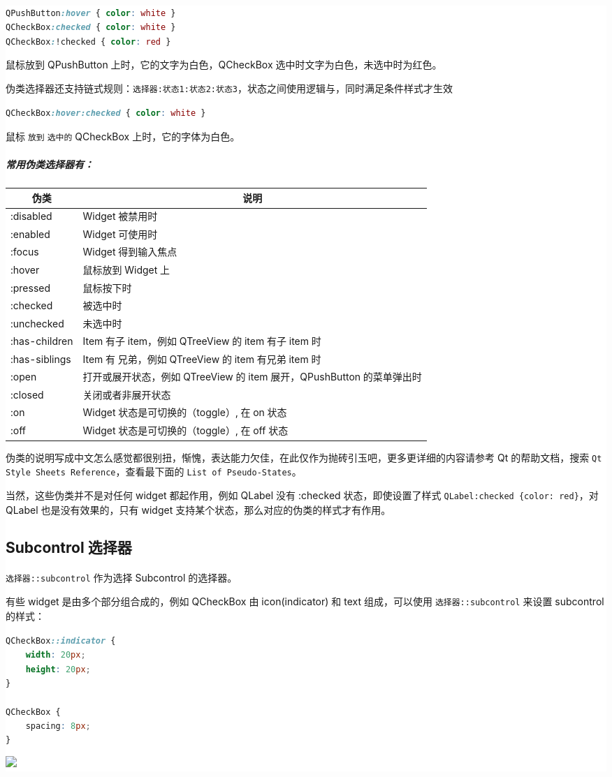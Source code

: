 ```css
QPushButton:hover { color: white }
QCheckBox:checked { color: white }
QCheckBox:!checked { color: red }
```
鼠标放到 QPushButton 上时，它的文字为白色，QCheckBox 选中时文字为白色，未选中时为红色。  

伪类选择器还支持链式规则：`选择器:状态1:状态2:状态3`，状态之间使用逻辑与，同时满足条件样式才生效​
```css
QCheckBox:hover:checked { color: white }
```
鼠标 `放到` `选中的` QCheckBox 上时，它的字体为白色。 

##### 常用伪类选择器有：
| 伪类            | 说明                                       |
| ------------- | ---------------------------------------- |
| :disabled     | Widget 被禁用时                              |
| :enabled      | Widget 可使用时                              |
| :focus        | Widget 得到输入焦点                            |
| :hover        | 鼠标放到 Widget 上                            |
| :pressed      | 鼠标按下时                                    |
| :checked      | 被选中时                                     |
| :unchecked    | 未选中时                                     |
| :has-children | Item 有子 item，例如 QTreeView 的 item 有子 item 时 |
| :has-siblings | Item 有 兄弟，例如 QTreeView 的 item 有兄弟 item 时 |
| :open         | 打开或展开状态，例如 QTreeView 的 item 展开，QPushButton 的菜单弹出时 |
| :closed       | 关闭或者非展开状态                                |
| :on           | Widget 状态是可切换的（toggle）, 在 on 状态          |
| :off          | Widget 状态是可切换的（toggle）, 在 off 状态         |

伪类的说明写成中文怎么感觉都很别扭，惭愧，表达能力欠佳，在此仅作为抛砖引玉吧，更多更详细的内容请参考 Qt 的帮助文档，搜索 `Qt Style Sheets Reference`，查看最下面的 `List of Pseudo-States`。

当然，这些伪类并不是对任何 widget 都起作用，例如 QLabel 没有 :checked 状态，即使设置了样式 `QLabel:checked {color: red}`，对 QLabel 也是没有效果的，只有 widget 支持某个状态，那么对应的伪类的样式才有作用。

## Subcontrol 选择器
`选择器::subcontrol` 作为选择 Subcontrol 的选择器。  

有些 widget 是由多个部分组合成的，例如 QCheckBox 由 icon(indicator) 和 text 组成，可以使用 `选择器::subcontrol` 来设置 subcontrol 的样式：

```css
QCheckBox::indicator {
    width: 20px;
    height: 20px;
}

QCheckBox {
    spacing: 8px;
}
```
![](/img/qtbook/qss/QSS-Selector-Subcontrol-Selector.png)
